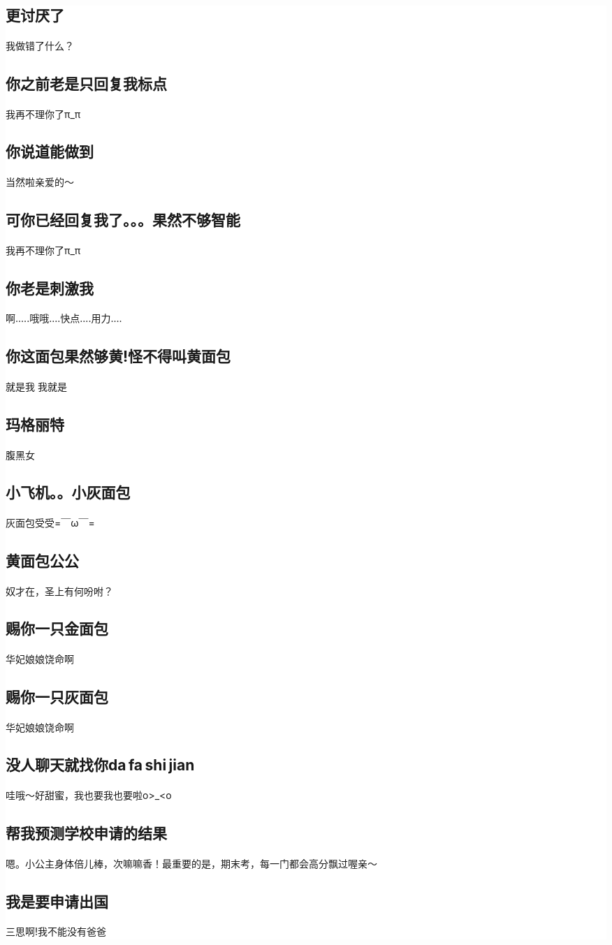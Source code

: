 ## 更讨厌了
我做错了什么？

## 你之前老是只回复我标点
我再不理你了π_π

## 你说道能做到
当然啦亲爱的～

## 可你已经回复我了。。。果然不够智能
我再不理你了π_π

## 你老是刺激我
啊.....哦哦....快点....用力....

## 你这面包果然够黄!怪不得叫黄面包
就是我   我就是

## 玛格丽特
腹黑女

## 小飞机。。小灰面包
灰面包受受=￣ω￣=

## 黄面包公公
奴才在，圣上有何吩咐？

## 赐你一只金面包
华妃娘娘饶命啊

## 赐你一只灰面包
华妃娘娘饶命啊

## 没人聊天就找你da fa shi jian
哇哦～好甜蜜，我也要我也要啦o>_<o

## 帮我预测学校申请的结果
嗯。小公主身体倍儿棒，次嘛嘛香！最重要的是，期末考，每一门都会高分飘过喔亲～

## 我是要申请出国
三思啊!我不能没有爸爸
